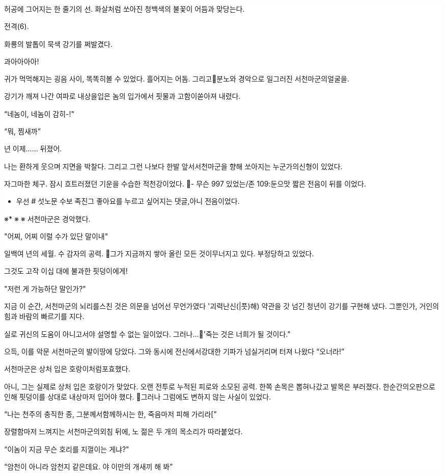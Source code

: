 허공에 그어지는 한 줄기의 선. 화살처럼 쏘아진 청백색의 불꽃이 어듬과 맞당는다.

전격(6).

화룡의 발톱이 묵색 강기를 쩌발겼다.

과아아아아!

귀가 먹먹해지는 굉음 사이, 똑똑히볼 수 있었다. 흘어지는 어돔. 그리고분노와 경악으로 일그러진 서천마군의얼굴을.

강기가 깨져 나간 여파로 내상을입은 놈의 입가에서 핏물과 고함이쏟아져 내렸다.

“네놈이, 네놈이 감히-!"

“뭐, 찜새까”

년 이제…… 뒤졌어.

나는 환하게 웃으며 지면을 박찰다. 그리고 그런 나보다 한발 앞서서천마군을 향해 쏘아지는 누군가의신형이 있었다.

자그마한 체구. 잠시 흐트러졌던 기운을 수습한 적천강이었다.
- 무슨 997 있었는/존 109:둔으맛
짧은 전음이 뒤를 이었다.

- 우선 # 섯노문 수보 족진그
좋아요를 누르고 싶어지는 댓글,아니 전음이었다.

※* ※ ※
서천마군은 경악했다.

"어찌, 어찌 이럴 수가 있단 말이내"

일백여 년의 세월. 수 감자의 공력.
그가 지금까지 쌓아 올린 모든 것이무너지고 있다. 부정당하고 있었다.

그것도 고작 이십 대에 불과한 핏덩이에게!

"저런 게 가능하단 말인가?"

지금 이 순간, 서천마군의 뇌리를스친 것은 의문을 넘어선 무언가였다
'괴력난신(|풋)해)
약관을 갓 넘긴 청년이 강기를 구현해 냈다. 그뿐인가, 거인의 힘과 바람의 빠르기를 지다.

실로 귀신의 도움이 아니고서야 설명할 수 없는 일이었다. 그러나…'죽는 것은 너희가 될 것이다."

으득, 이를 악문 서천마군의 발이땅에 당았다. 그와 동시에 전신에서강대한 기파가 넘실거리며 터져 나왔다
“오너라!”

서천마군은 상처 입은 호랑이처럼포효했다.

아니, 그는 실제로 상처 입은 호랑이가 맞았다. 오랜 전투로 누적된 피로와 소모된 공력. 한쪽 손목은 뽑혀나갔고 발목은 부러졌다. 한순간의오판으로 인해 핏덩이를 상대로 내상마저 입어야 했다.
그러나 그럼에도 변하지 않는 사실이 있었다.

“나는 천주의 충직한 종, 그분께서함께하시는 한, 죽음마저 피해 가리라["

장렬함마저 느껴지는 서천마군의외침 뒤에, 노 젊은 두 개의 목소리가 따라붙었다.

“이놈이 지금 무슨 호리를 지껄이는 게냐?"

“암천이 아니라 암천지 같은데요.
야 이만의 개새끼 해 봐”
